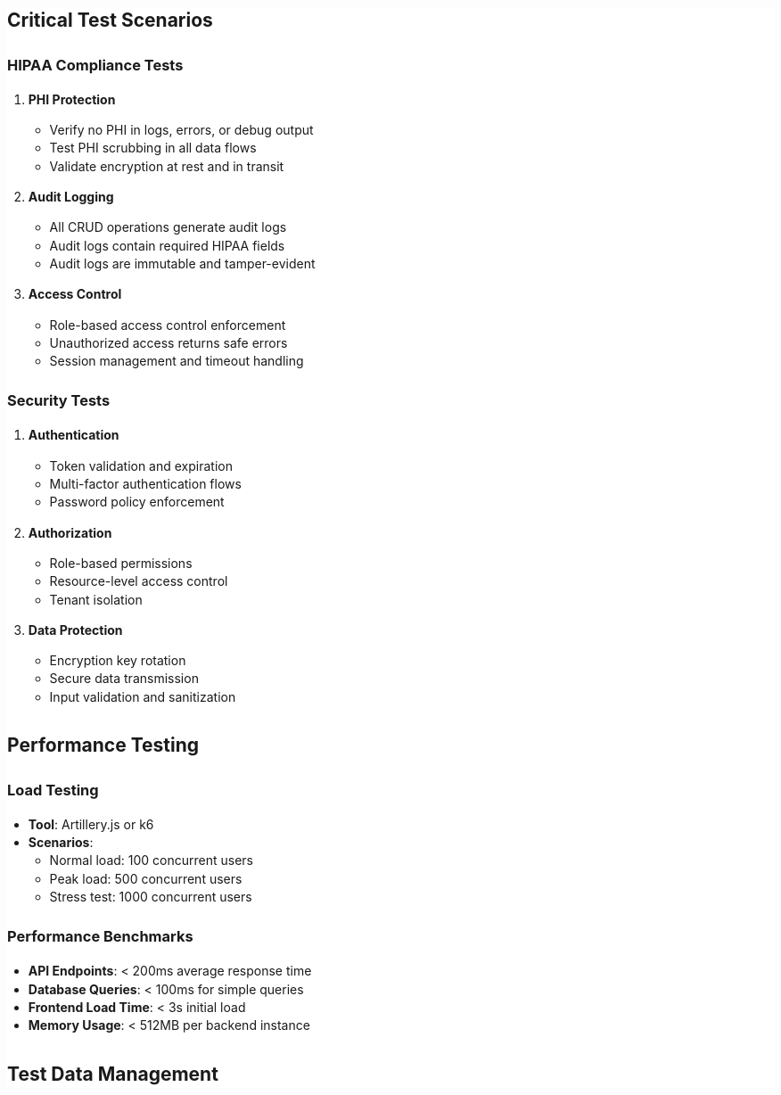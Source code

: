 ## Critical Test Scenarios

### HIPAA Compliance Tests
1. **PHI Protection**
   - Verify no PHI in logs, errors, or debug output
   - Test PHI scrubbing in all data flows
   - Validate encryption at rest and in transit

2. **Audit Logging**
   - All CRUD operations generate audit logs
   - Audit logs contain required HIPAA fields
   - Audit logs are immutable and tamper-evident

3. **Access Control**
   - Role-based access control enforcement
   - Unauthorized access returns safe errors
   - Session management and timeout handling

### Security Tests
1. **Authentication**
   - Token validation and expiration
   - Multi-factor authentication flows
   - Password policy enforcement

2. **Authorization**
   - Role-based permissions
   - Resource-level access control
   - Tenant isolation

3. **Data Protection**
   - Encryption key rotation
   - Secure data transmission
   - Input validation and sanitization

## Performance Testing

### Load Testing
- **Tool**: Artillery.js or k6
- **Scenarios**:
  - Normal load: 100 concurrent users
  - Peak load: 500 concurrent users
  - Stress test: 1000 concurrent users

### Performance Benchmarks
- **API Endpoints**: < 200ms average response time
- **Database Queries**: < 100ms for simple queries
- **Frontend Load Time**: < 3s initial load
- **Memory Usage**: < 512MB per backend instance

## Test Data Management
